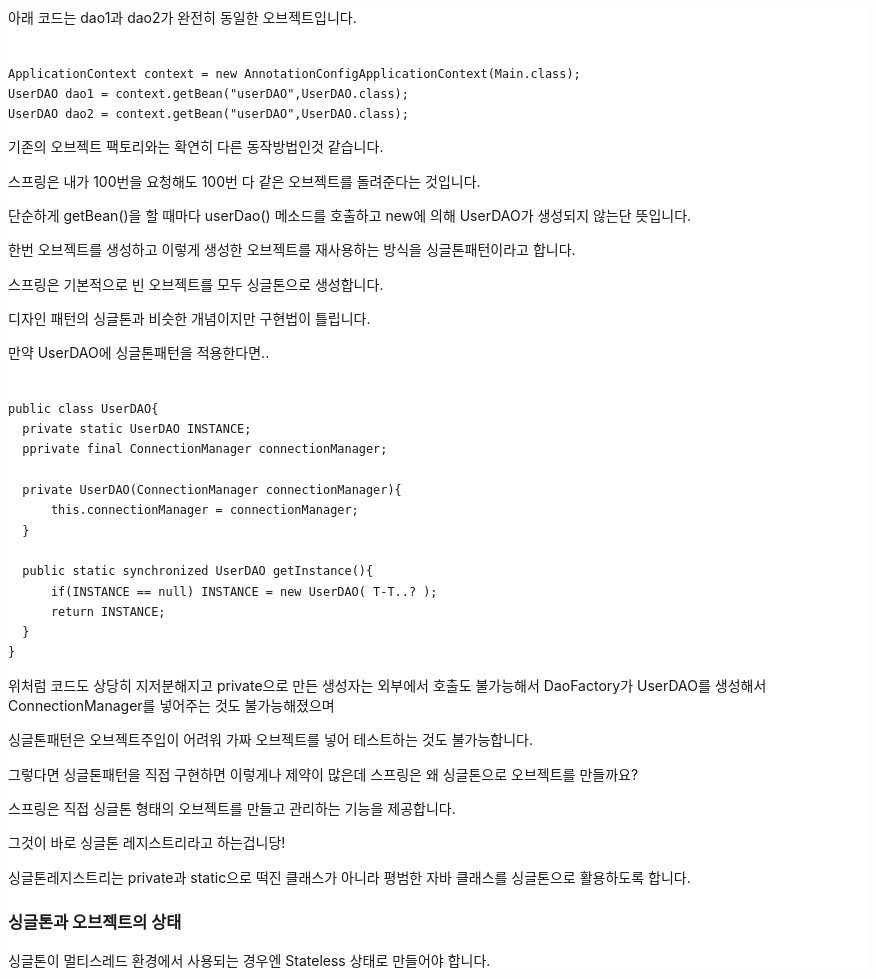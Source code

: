 아래 코드는 dao1과 dao2가 완전히 동일한 오브젝트입니다.

```

ApplicationContext context = new AnnotationConfigApplicationContext(Main.class);
UserDAO dao1 = context.getBean("userDAO",UserDAO.class);
UserDAO dao2 = context.getBean("userDAO",UserDAO.class);

```

기존의 오브젝트 팩토리와는 확연히 다른 동작방법인것 같습니다.

스프링은 내가 100번을 요청해도 100번 다 같은 오브젝트를 돌려준다는 것입니다.

단순하게 getBean()을 할 때마다 userDao() 메소드를 호출하고 new에 의해 UserDAO가 생성되지 않는단 뜻입니다.

한번 오브젝트를 생성하고 이렇게 생성한 오브젝트를 재사용하는 방식을 싱글톤패턴이라고 합니다.

스프링은 기본적으로 빈 오브젝트를 모두 싱글톤으로 생성합니다.

디자인 패턴의 싱글톤과 비슷한 개념이지만 구현법이 틀립니다.

만약 UserDAO에 싱글톤패턴을 적용한다면..

```

public class UserDAO{
  private static UserDAO INSTANCE;
  pprivate final ConnectionManager connectionManager;

  private UserDAO(ConnectionManager connectionManager){
      this.connectionManager = connectionManager;
  }

  public static synchronized UserDAO getInstance(){
      if(INSTANCE == null) INSTANCE = new UserDAO( T-T..? );
      return INSTANCE;
  }
}

```

위처럼 코드도 상당히 지저분해지고 private으로 만든 생성자는 외부에서 호출도 불가능해서 DaoFactory가 UserDAO를 생성해서 ConnectionManager를 넣어주는 것도 불가능해졌으며

싱글톤패턴은 오브젝트주입이 어려워 가짜 오브젝트를 넣어 테스트하는 것도 불가능합니다.

그렇다면 싱글톤패턴을 직접 구현하면 이렇게나 제약이 많은데 스프링은 왜 싱글톤으로 오브젝트를 만들까요?

스프링은 직접 싱글톤 형태의 오브젝트를 만들고 관리하는 기능을 제공합니다.

그것이 바로 싱글톤 레지스트리라고 하는겁니당!

싱글톤레지스트리는 private과 static으로 떡진 클래스가 아니라 평범한 자바 클래스를 싱글톤으로 활용하도록 합니다.

### 싱글톤과 오브젝트의 상태

싱글톤이 멀티스레드 환경에서 사용되는 경우엔 Stateless 상태로 만들어야 합니다.

